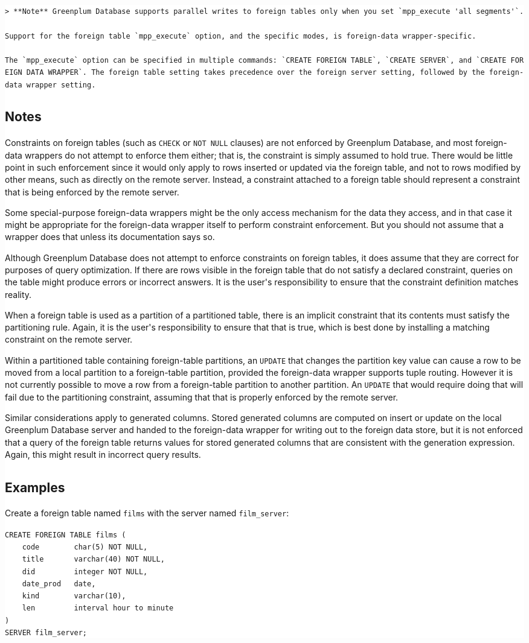     > **Note** Greenplum Database supports parallel writes to foreign tables only when you set `mpp_execute 'all segments'`.

    Support for the foreign table `mpp_execute` option, and the specific modes, is foreign-data wrapper-specific.

    The `mpp_execute` option can be specified in multiple commands: `CREATE FOREIGN TABLE`, `CREATE SERVER`, and `CREATE FOREIGN DATA WRAPPER`. The foreign table setting takes precedence over the foreign server setting, followed by the foreign-data wrapper setting.

## Notes

Constraints on foreign tables (such as `CHECK` or `NOT NULL` clauses) are not enforced by Greenplum Database, and most foreign-data wrappers do not attempt to enforce them either; that is, the constraint is simply assumed to hold true. There would be little point in such enforcement since it would only apply to rows inserted or updated via the foreign table, and not to rows modified by other means, such as directly on the remote server. Instead, a constraint attached to a foreign table should represent a constraint that is being enforced by the remote server.

Some special-purpose foreign-data wrappers might be the only access mechanism for the data they access, and in that case it might be appropriate for the foreign-data wrapper itself to perform constraint enforcement. But you should not assume that a wrapper does that unless its documentation says so.

Although Greenplum Database does not attempt to enforce constraints on foreign tables, it does assume that they are correct for purposes of query optimization. If there are rows visible in the foreign table that do not satisfy a declared constraint, queries on the table might produce errors or incorrect answers. It is the user's responsibility to ensure that the constraint definition matches reality.

<div class="note">When a foreign table is used as a partition of a partitioned table, there is an implicit constraint that its contents must satisfy the partitioning rule. Again, it is the user's responsibility to ensure that that is true, which is best done by installing a matching constraint on the remote server.</div>

Within a partitioned table containing foreign-table partitions, an `UPDATE` that changes the partition key value can cause a row to be moved from a local partition to a foreign-table partition, provided the foreign-data wrapper supports tuple routing. However it is not currently possible to move a row from a foreign-table partition to another partition. An `UPDATE` that would require doing that will fail due to the partitioning constraint, assuming that that is properly enforced by the remote server.

Similar considerations apply to generated columns. Stored generated columns are computed on insert or update on the local Greenplum Database server and handed to the foreign-data wrapper for writing out to the foreign data store, but it is not enforced that a query of the foreign table returns values for stored generated columns that are consistent with the generation expression. Again, this might result in incorrect query results.

## Examples

Create a foreign table named `films` with the server named `film_server`:

```
CREATE FOREIGN TABLE films (
    code        char(5) NOT NULL,
    title       varchar(40) NOT NULL,
    did         integer NOT NULL,
    date_prod   date,
    kind        varchar(10),
    len         interval hour to minute
)
SERVER film_server;
```
